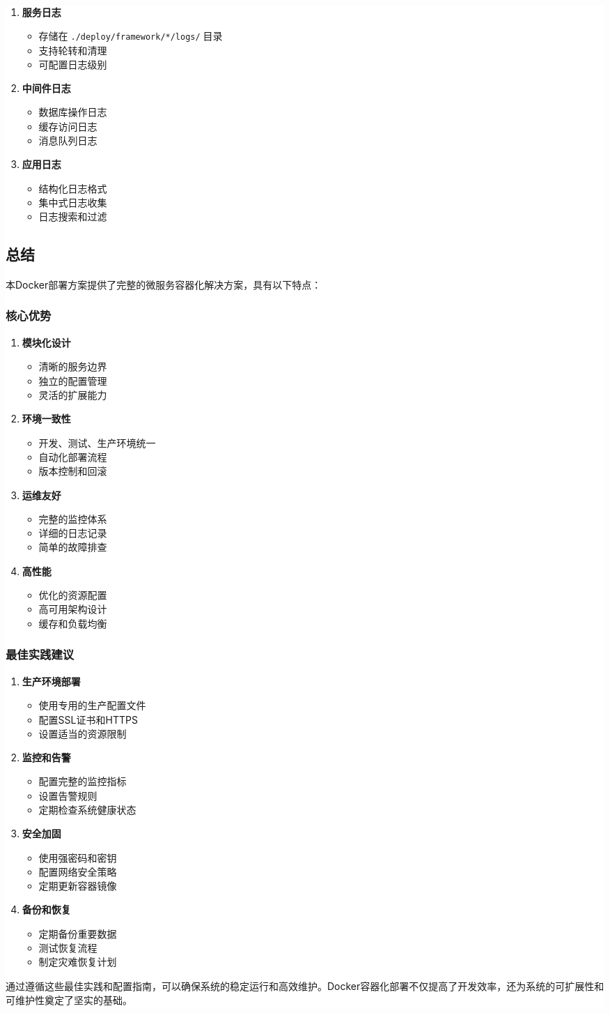 1. **服务日志**
   - 存储在 `./deploy/framework/*/logs/` 目录
   - 支持轮转和清理
   - 可配置日志级别

2. **中间件日志**
   - 数据库操作日志
   - 缓存访问日志
   - 消息队列日志

3. **应用日志**
   - 结构化日志格式
   - 集中式日志收集
   - 日志搜索和过滤

## 总结

本Docker部署方案提供了完整的微服务容器化解决方案，具有以下特点：

### 核心优势

1. **模块化设计**
   - 清晰的服务边界
   - 独立的配置管理
   - 灵活的扩展能力

2. **环境一致性**
   - 开发、测试、生产环境统一
   - 自动化部署流程
   - 版本控制和回滚

3. **运维友好**
   - 完整的监控体系
   - 详细的日志记录
   - 简单的故障排查

4. **高性能**
   - 优化的资源配置
   - 高可用架构设计
   - 缓存和负载均衡

### 最佳实践建议

1. **生产环境部署**
   - 使用专用的生产配置文件
   - 配置SSL证书和HTTPS
   - 设置适当的资源限制

2. **监控和告警**
   - 配置完整的监控指标
   - 设置告警规则
   - 定期检查系统健康状态

3. **安全加固**
   - 使用强密码和密钥
   - 配置网络安全策略
   - 定期更新容器镜像

4. **备份和恢复**
   - 定期备份重要数据
   - 测试恢复流程
   - 制定灾难恢复计划

通过遵循这些最佳实践和配置指南，可以确保系统的稳定运行和高效维护。Docker容器化部署不仅提高了开发效率，还为系统的可扩展性和可维护性奠定了坚实的基础。